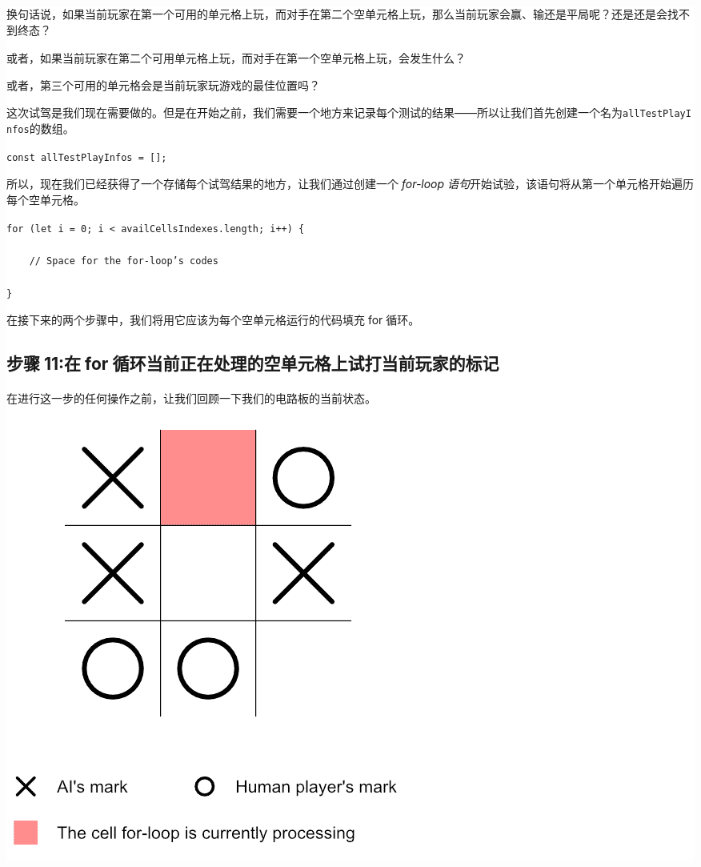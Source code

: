 换句话说，如果当前玩家在第一个可用的单元格上玩，而对手在第二个空单元格上玩，那么当前玩家会赢、输还是平局呢？还是还是会找不到终态？

或者，如果当前玩家在第二个可用单元格上玩，而对手在第一个空单元格上玩，会发生什么？

或者，第三个可用的单元格会是当前玩家玩游戏的最佳位置吗？

这次试驾是我们现在需要做的。但是在开始之前，我们需要一个地方来记录每个测试的结果——所以让我们首先创建一个名为`allTestPlayInfos`的数组。

```
const allTestPlayInfos = [];
```

所以，现在我们已经获得了一个存储每个试驾结果的地方，让我们通过创建一个 *for-loop 语句*开始试验，该语句将从第一个单元格开始遍历每个空单元格。

```
for (let i = 0; i < availCellsIndexes.length; i++) {

    // Space for the for-loop’s codes

}
```

在接下来的两个步骤中，我们将用它应该为每个空单元格运行的代码填充 for 循环。

## 步骤 11:在 for 循环当前正在处理的空单元格上试打当前玩家的标记

在进行这一步的任何操作之前，让我们回顾一下我们的电路板的当前状态。

![Current tic-tac-toe board](img/f632b1c5072733e9f42a52ef9c38f325.png)

